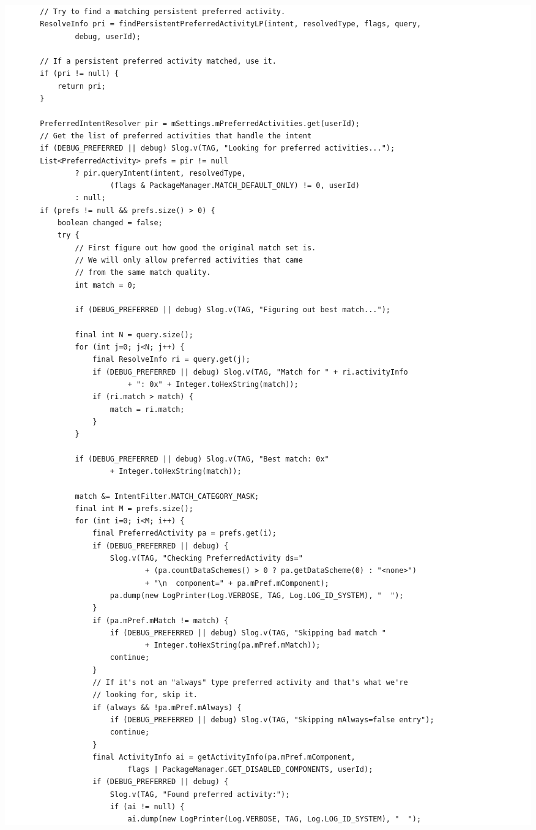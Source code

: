             // Try to find a matching persistent preferred activity.
            ResolveInfo pri = findPersistentPreferredActivityLP(intent, resolvedType, flags, query,
                    debug, userId);

            // If a persistent preferred activity matched, use it.
            if (pri != null) {
                return pri;
            }

            PreferredIntentResolver pir = mSettings.mPreferredActivities.get(userId);
            // Get the list of preferred activities that handle the intent
            if (DEBUG_PREFERRED || debug) Slog.v(TAG, "Looking for preferred activities...");
            List<PreferredActivity> prefs = pir != null
                    ? pir.queryIntent(intent, resolvedType,
                            (flags & PackageManager.MATCH_DEFAULT_ONLY) != 0, userId)
                    : null;
            if (prefs != null && prefs.size() > 0) {
                boolean changed = false;
                try {
                    // First figure out how good the original match set is.
                    // We will only allow preferred activities that came
                    // from the same match quality.
                    int match = 0;

                    if (DEBUG_PREFERRED || debug) Slog.v(TAG, "Figuring out best match...");

                    final int N = query.size();
                    for (int j=0; j<N; j++) {
                        final ResolveInfo ri = query.get(j);
                        if (DEBUG_PREFERRED || debug) Slog.v(TAG, "Match for " + ri.activityInfo
                                + ": 0x" + Integer.toHexString(match));
                        if (ri.match > match) {
                            match = ri.match;
                        }
                    }

                    if (DEBUG_PREFERRED || debug) Slog.v(TAG, "Best match: 0x"
                            + Integer.toHexString(match));

                    match &= IntentFilter.MATCH_CATEGORY_MASK;
                    final int M = prefs.size();
                    for (int i=0; i<M; i++) {
                        final PreferredActivity pa = prefs.get(i);
                        if (DEBUG_PREFERRED || debug) {
                            Slog.v(TAG, "Checking PreferredActivity ds="
                                    + (pa.countDataSchemes() > 0 ? pa.getDataScheme(0) : "<none>")
                                    + "\n  component=" + pa.mPref.mComponent);
                            pa.dump(new LogPrinter(Log.VERBOSE, TAG, Log.LOG_ID_SYSTEM), "  ");
                        }
                        if (pa.mPref.mMatch != match) {
                            if (DEBUG_PREFERRED || debug) Slog.v(TAG, "Skipping bad match "
                                    + Integer.toHexString(pa.mPref.mMatch));
                            continue;
                        }
                        // If it's not an "always" type preferred activity and that's what we're
                        // looking for, skip it.
                        if (always && !pa.mPref.mAlways) {
                            if (DEBUG_PREFERRED || debug) Slog.v(TAG, "Skipping mAlways=false entry");
                            continue;
                        }
                        final ActivityInfo ai = getActivityInfo(pa.mPref.mComponent,
                                flags | PackageManager.GET_DISABLED_COMPONENTS, userId);
                        if (DEBUG_PREFERRED || debug) {
                            Slog.v(TAG, "Found preferred activity:");
                            if (ai != null) {
                                ai.dump(new LogPrinter(Log.VERBOSE, TAG, Log.LOG_ID_SYSTEM), "  ");